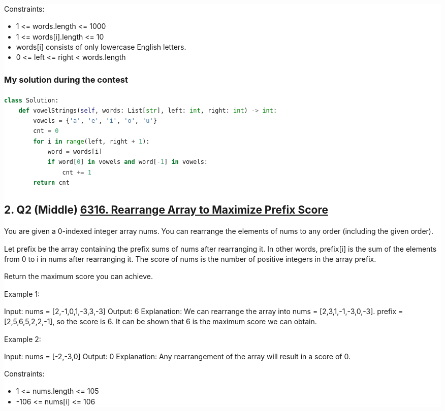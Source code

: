 
Constraints:

- 1 <= words.length <= 1000
- 1 <= words[i].length <= 10
- words[i] consists of only lowercase English letters.
- 0 <= left <= right < words.length



### My solution during the contest

```python
class Solution:
    def vowelStrings(self, words: List[str], left: int, right: int) -> int:
        vowels = {'a', 'e', 'i', 'o', 'u'}
        cnt = 0
        for i in range(left, right + 1):
            word = words[i]
            if word[0] in vowels and word[-1] in vowels:
                cnt += 1
        return cnt
```



## 2. Q2 (Middle) [6316. Rearrange Array to Maximize Prefix Score](https://leetcode.cn/problems/rearrange-array-to-maximize-prefix-score/)

You are given a 0-indexed integer array nums. You can rearrange the elements of nums to any order (including the given order).

Let prefix be the array containing the prefix sums of nums after rearranging it. In other words, prefix[i] is the sum of the elements from 0 to i in nums after rearranging it. The score of nums is the number of positive integers in the array prefix.

Return the maximum score you can achieve.

 

Example 1:

Input: nums = [2,-1,0,1,-3,3,-3]
Output: 6
Explanation: We can rearrange the array into nums = [2,3,1,-1,-3,0,-3].
prefix = [2,5,6,5,2,2,-1], so the score is 6.
It can be shown that 6 is the maximum score we can obtain.

Example 2:

Input: nums = [-2,-3,0]
Output: 0
Explanation: Any rearrangement of the array will result in a score of 0.


Constraints:

- 1 <= nums.length <= 105
- -106 <= nums[i] <= 106
